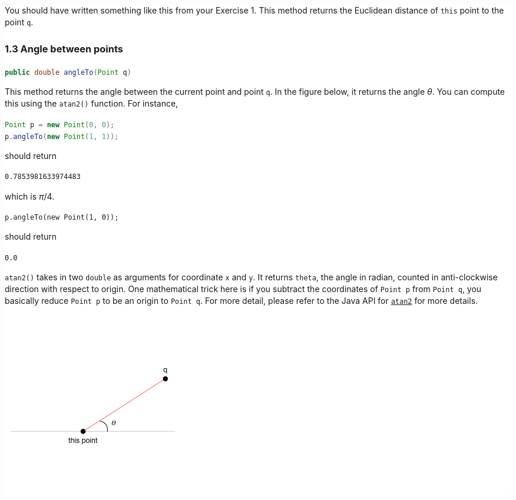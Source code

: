 You should have written something like this from your Exercise 1.  This method returns the Euclidean distance of `this` point to the point `q`.

### 1.3 Angle between points
```Java
public double angleTo(Point q) 
```

This method returns the angle between the current point and point `q`.  In the figure below, it returns the angle $\theta$.  You can compute this using the `atan2()` function. For instance, 
```Java
Point p = new Point(0, 0);
p.angleTo(new Point(1, 1));
```
should return
```
0.7853981633974483
```
which is $\pi/4$.

```
p.angleTo(new Point(1, 0));
```

should return 

```
0.0
```

`atan2()` takes in two `double` as arguments for coordinate `x` and `y`. It returns `theta`, the angle in radian, counted in 
anti-clockwise direction with respect to origin. One mathematical trick here is if you subtract the coordinates 
of `Point p` from `Point q`, you basically reduce `Point p` to be an origin to `Point q`. 
For more detail, please refer to the Java API for [`atan2`](https://docs.oracle.com/javase/8/docs/api/java/lang/Math.html#atan2-double-double-) for more details.


![Angle To](figures/lab00/lab00.001.png)

